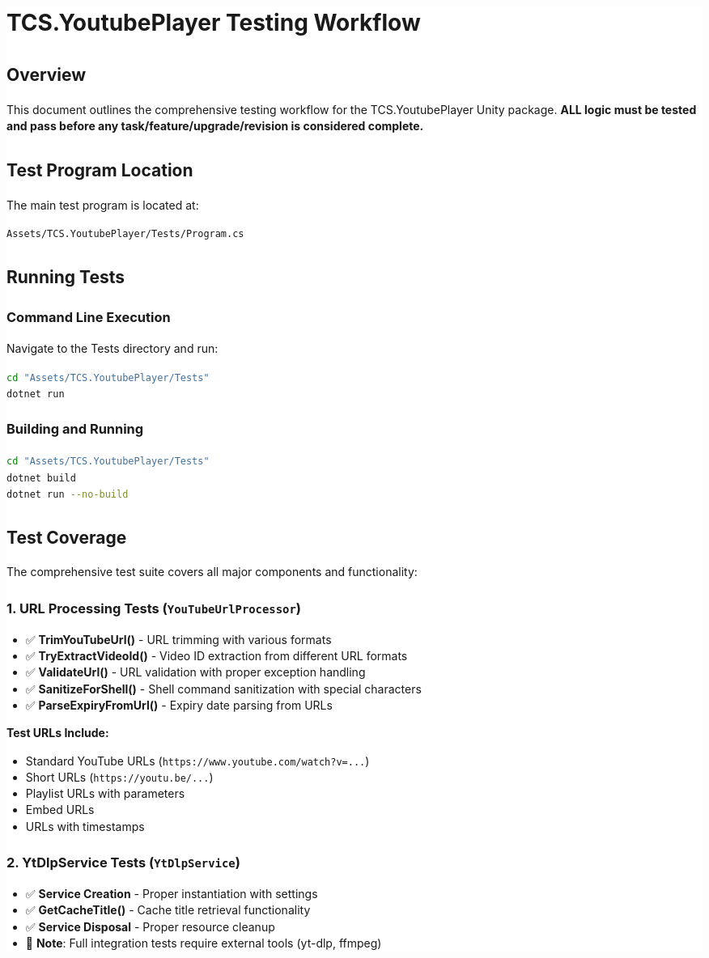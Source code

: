 # TCS.YoutubePlayer Testing Workflow

## Overview

This document outlines the comprehensive testing workflow for the TCS.YoutubePlayer Unity package. **ALL logic must be tested and pass before any task/feature/upgrade/revision is considered complete.**

## Test Program Location

The main test program is located at:
```
Assets/TCS.YoutubePlayer/Tests/Program.cs
```

## Running Tests

### Command Line Execution
Navigate to the Tests directory and run:
```bash
cd "Assets/TCS.YoutubePlayer/Tests"
dotnet run
```

### Building and Running
```bash
cd "Assets/TCS.YoutubePlayer/Tests"
dotnet build
dotnet run --no-build
```

## Test Coverage

The comprehensive test suite covers all major components and functionality:

### 1. URL Processing Tests (`YouTubeUrlProcessor`)
- ✅ **TrimYouTubeUrl()** - URL trimming with various formats
- ✅ **TryExtractVideoId()** - Video ID extraction from different URL formats
- ✅ **ValidateUrl()** - URL validation with proper exception handling
- ✅ **SanitizeForShell()** - Shell command sanitization with special characters
- ✅ **ParseExpiryFromUrl()** - Expiry date parsing from URLs

**Test URLs Include:**
- Standard YouTube URLs (`https://www.youtube.com/watch?v=...`)
- Short URLs (`https://youtu.be/...`)
- Playlist URLs with parameters
- Embed URLs
- URLs with timestamps

### 2. YtDlpService Tests (`YtDlpService`)
- ✅ **Service Creation** - Proper instantiation with settings
- ✅ **GetCacheTitle()** - Cache title retrieval functionality
- ✅ **Service Disposal** - Proper resource cleanup
- 🔄 **Note**: Full integration tests require external tools (yt-dlp, ffmpeg)
